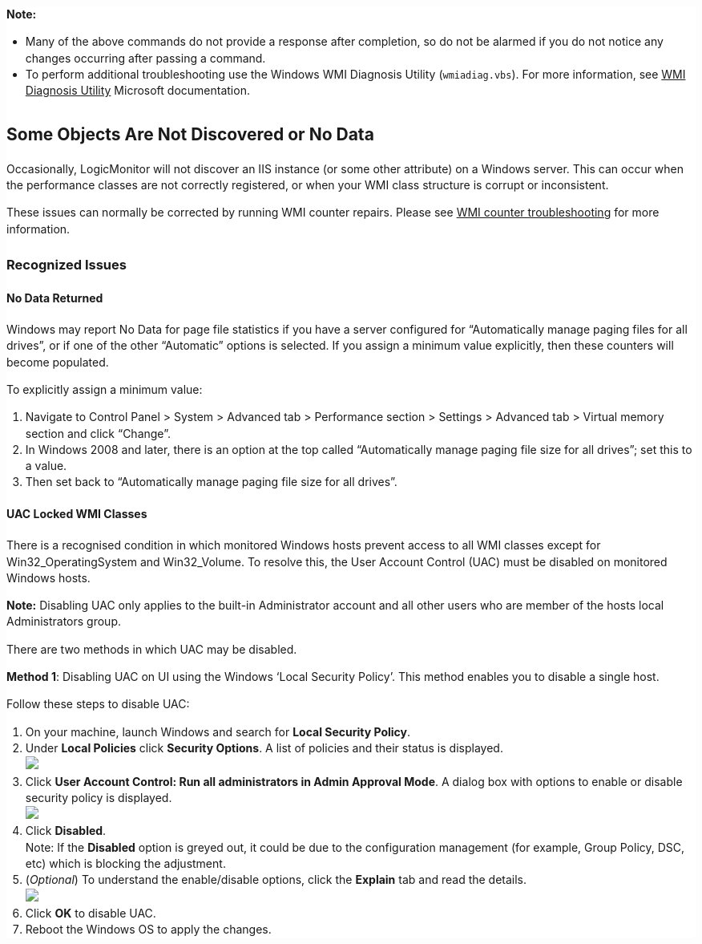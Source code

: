 **Note:**

- Many of the above commands do not provide a response after completion, so do not be alarmed if you do not notice any changes occurring after passing a command.
- To perform additional troubleshooting use the Windows WMI Diagnosis Utility (`wmiadiag.vbs`). For more information, see [WMI Diagnosis Utility](https://learn.microsoft.com/en-us/previous-versions/tn-archive/ff404265\(v=msdn.10\)?redirectedfrom=MSDN) Microsoft documentation.

## Some Objects Are Not Discovered or No Data

Occasionally, LogicMonitor will not discover an IIS instance (or some other attribute) on a Windows server. This can occur when the performance classes are not correctly registered, or when your WMI class structure is corrupt or inconsistent.

These issues can normally be corrected by running WMI counter repairs. Please see [WMI counter troubleshooting](https://www.logicmonitor.com/support/monitoring/os-virtualization/troubleshooting-wmi) for more information.

### Recognized Issues

#### No Data Returned

Windows may report No Data for page file statistics if you have a server configured for “Automatically manage paging files for all drives”, or if one of the other “Automatic” options is selected. If you assign a minimum value explicitly, then these counters will become populated.

To explicitly assign a minimum value:

1. Navigate to Control Panel > System > Advanced tab > Performance section > Settings > Advanced tab > Virtual memory section and click “Change”.
2. In Windows 2008 and later, there is an option at the top called “Automatically manage paging file size for all drives”; set this to a value.
3. Then set back to “Automatically manage paging file size for all drives”.

#### UAC Locked WMI Classes

There is a recognised condition in which monitored Windows hosts prevent access to all WMI classes except for Win32\_OperatingSystem and Win32\_Volume. To resolve this, the User Account Control (UAC) must be disabled on monitored Windows hosts.

**Note:** Disabling UAC only applies to the built-in Administrator account and all other users who are member of the hosts local Administrators group.

There are two methods in which UAC may be disabled.

**Method 1**: Disabling UAC on UI using the Windows ‘Local Security Policy’. This method enables you to disable a single host.

Follow these steps to disable UAC:

1. On your machine, launch Windows and search for **Local Security Policy**.
2. Under **Local Policies** click **Security Options**. A list of policies and their status is displayed.  
![](https://www.logicmonitor.com/wp-content/uploads/2016/01/DisableUAC1.png)
3. Click **User Account Control: Run all administrators in Admin Approval Mode**. A dialog box with options to enable or disable security policy is displayed.  
![](https://www.logicmonitor.com/wp-content/uploads/2016/01/Disable_UAC2.png)
4. Click **Disabled**.   
Note: If the **Disabled** option is greyed out, it could be due to the configuration management (for example, Group Policy, DSC, etc) which is blocking the adjustment.
5. (*Optional*) To understand the enable/disable options, click the **Explain** tab and read the details.  
![](https://www.logicmonitor.com/wp-content/uploads/2016/01/Disable_UAC3.png)
6. Click **OK** to disable UAC.
7. Reboot the Windows OS to apply the changes.
